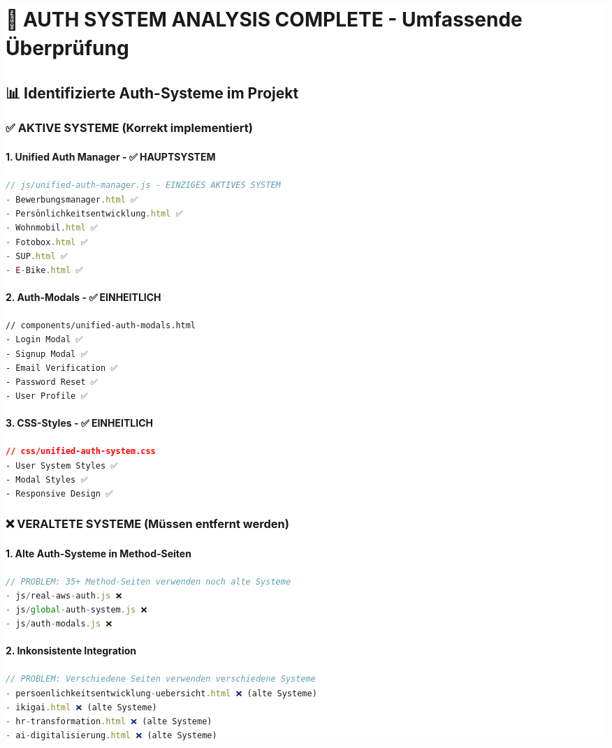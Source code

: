 # 🔐 AUTH SYSTEM ANALYSIS COMPLETE - Umfassende Überprüfung

## 📊 **Identifizierte Auth-Systeme im Projekt**

### ✅ **AKTIVE SYSTEME (Korrekt implementiert)**

#### **1. Unified Auth Manager** - ✅ **HAUPTSYSTEM**
```javascript
// js/unified-auth-manager.js - EINZIGES AKTIVES SYSTEM
- Bewerbungsmanager.html ✅
- Persönlichkeitsentwicklung.html ✅  
- Wohnmobil.html ✅
- Fotobox.html ✅
- SUP.html ✅
- E-Bike.html ✅
```

#### **2. Auth-Modals** - ✅ **EINHEITLICH**
```html
// components/unified-auth-modals.html
- Login Modal ✅
- Signup Modal ✅
- Email Verification ✅
- Password Reset ✅
- User Profile ✅
```

#### **3. CSS-Styles** - ✅ **EINHEITLICH**
```css
// css/unified-auth-system.css
- User System Styles ✅
- Modal Styles ✅
- Responsive Design ✅
```

### ❌ **VERALTETE SYSTEME (Müssen entfernt werden)**

#### **1. Alte Auth-Systeme in Method-Seiten**
```javascript
// PROBLEM: 35+ Method-Seiten verwenden noch alte Systeme
- js/real-aws-auth.js ❌
- js/global-auth-system.js ❌
- js/auth-modals.js ❌
```

#### **2. Inkonsistente Integration**
```javascript
// PROBLEM: Verschiedene Seiten verwenden verschiedene Systeme
- persoenlichkeitsentwicklung-uebersicht.html ❌ (alte Systeme)
- ikigai.html ❌ (alte Systeme)
- hr-transformation.html ❌ (alte Systeme)
- ai-digitalisierung.html ❌ (alte Systeme)
```
